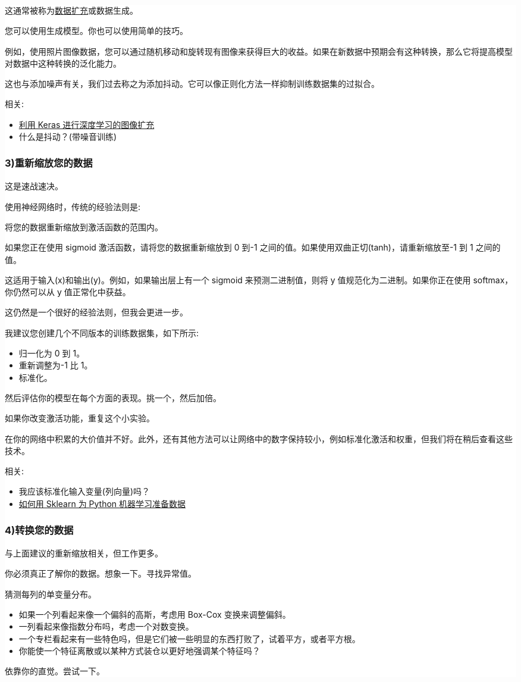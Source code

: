 这通常被称为[数据扩充](https://machinelearningmastery.com/how-to-configure-image-data-augmentation-when-training-deep-learning-neural-networks/)或数据生成。

您可以使用生成模型。你也可以使用简单的技巧。

例如，使用照片图像数据，您可以通过随机移动和旋转现有图像来获得巨大的收益。如果在新数据中预期会有这种转换，那么它将提高模型对数据中这种转换的泛化能力。

这也与添加噪声有关，我们过去称之为添加抖动。它可以像正则化方法一样抑制训练数据集的过拟合。

相关:

*   [利用 Keras 进行深度学习的图像扩充](https://machinelearningmastery.com/image-augmentation-deep-learning-keras/)
*   什么是抖动？(带噪音训练)

### 3)重新缩放您的数据

这是速战速决。

使用神经网络时，传统的经验法则是:

将您的数据重新缩放到激活函数的范围内。

如果您正在使用 sigmoid 激活函数，请将您的数据重新缩放到 0 到-1 之间的值。如果使用双曲正切(tanh)，请重新缩放至-1 到 1 之间的值。

这适用于输入(x)和输出(y)。例如，如果输出层上有一个 sigmoid 来预测二进制值，则将 y 值规范化为二进制。如果你正在使用 softmax，你仍然可以从 y 值正常化中获益。

这仍然是一个很好的经验法则，但我会更进一步。

我建议您创建几个不同版本的训练数据集，如下所示:

*   归一化为 0 到 1。
*   重新调整为-1 比 1。
*   标准化。

然后评估你的模型在每个方面的表现。挑一个，然后加倍。

如果你改变激活功能，重复这个小实验。

在你的网络中积累的大价值并不好。此外，还有其他方法可以让网络中的数字保持较小，例如标准化激活和权重，但我们将在稍后查看这些技术。

相关:

*   我应该标准化输入变量(列向量)吗？
*   [如何用 Sklearn 为 Python 机器学习准备数据](https://machinelearningmastery.com/prepare-data-machine-learning-python-Sklearn/)

### 4)转换您的数据

与上面建议的重新缩放相关，但工作更多。

你必须真正了解你的数据。想象一下。寻找异常值。

猜测每列的单变量分布。

*   如果一个列看起来像一个偏斜的高斯，考虑用 Box-Cox 变换来调整偏斜。
*   一列看起来像指数分布吗，考虑一个对数变换。
*   一个专栏看起来有一些特色吗，但是它们被一些明显的东西打败了，试着平方，或者平方根。
*   你能使一个特征离散或以某种方式装仓以更好地强调某个特征吗？

依靠你的直觉。尝试一下。
